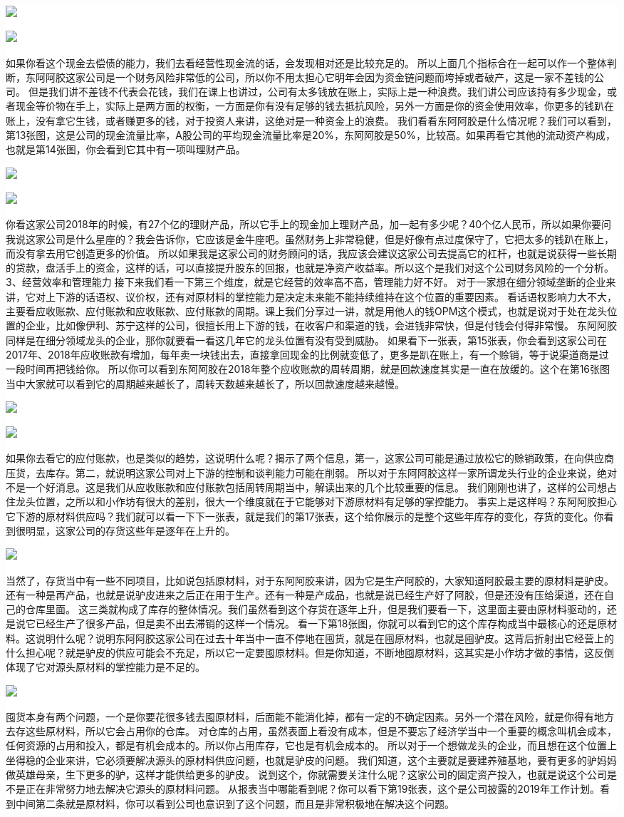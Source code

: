 ![](https://raw.githubusercontent.com/dalong0514/selfstudy/master/图片链接/金融/2019033.jpg)

![](https://raw.githubusercontent.com/dalong0514/selfstudy/master/图片链接/金融/2019034.jpg)

如果你看这个现金去偿债的能力，我们去看经营性现金流的话，会发现相对还是比较充足的。
所以上面几个指标合在一起可以作一个整体判断，东阿阿胶这家公司是一个财务风险非常低的公司，所以你不用太担心它明年会因为资金链问题而垮掉或者破产，这是一家不差钱的公司。
但是我们讲不差钱不代表会花钱，我们在课上也讲过，公司有太多钱放在账上，实际上是一种浪费。我们讲公司应该持有多少现金，或者现金等价物在手上，实际上是两方面的权衡，一方面是你有没有足够的钱去抵抗风险，另外一方面是你的资金使用效率，你更多的钱趴在账上，没有拿它生钱，或者赚更多的钱，对于投资人来讲，这绝对是一种资金上的浪费。
我们看看东阿阿胶是什么情况呢？我们可以看到，第13张图，这是公司的现金流量比率，A股公司的平均现金流量比率是20%，东阿阿胶是50%，比较高。如果再看它其他的流动资产构成，也就是第14张图，你会看到它其中有一项叫理财产品。

![](https://raw.githubusercontent.com/dalong0514/selfstudy/master/图片链接/金融/2019035.jpg)

![](https://raw.githubusercontent.com/dalong0514/selfstudy/master/图片链接/金融/2019036.jpg)

你看这家公司2018年的时候，有27个亿的理财产品，所以它手上的现金加上理财产品，加一起有多少呢？40个亿人民币，所以如果你要问我说这家公司是什么星座的？我会告诉你，它应该是金牛座吧。虽然财务上非常稳健，但是好像有点过度保守了，它把太多的钱趴在账上，而没有拿去用它创造更多的价值。
所以如果我是这家公司的财务顾问的话，我应该会建议这家公司去提高它的杠杆，也就是说获得一些长期的贷款，盘活手上的资金，这样的话，可以直接提升股东的回报，也就是净资产收益率。所以这个是我们对这个公司财务风险的一个分析。
3、经营效率和管理能力
接下来我们看一下第三个维度，就是它经营的效率高不高，管理能力好不好。
对于一家想在细分领域垄断的企业来讲，它对上下游的话语权、议价权，还有对原材料的掌控能力是决定未来能不能持续维持在这个位置的重要因素。
看话语权影响力大不大，主要看应收账款、应付账款和应收账款、应付账款的周期。课上我们分享过一讲，就是用他人的钱OPM这个模式，也就是说对于处在龙头位置的企业，比如像伊利、苏宁这样的公司，很擅长用上下游的钱，在收客户和渠道的钱，会进钱非常快，但是付钱会付得非常慢。
东阿阿胶同样是在细分领域龙头的企业，那你就要看一看这几年它的龙头位置有没有受到威胁。
如果看下一张表，第15张表，你会看到这家公司在2017年、2018年应收账款有增加，每年卖一块钱出去，直接拿回现金的比例就变低了，更多是趴在账上，有一个赊销，等于说渠道商是过一段时间再把钱给你。
所以你可以看到东阿阿胶在2018年整个应收账款的周转周期，就是回款速度其实是一直在放缓的。这个在第16张图当中大家就可以看到它的周期越来越长了，周转天数越来越长了，所以回款速度越来越慢。

![](https://raw.githubusercontent.com/dalong0514/selfstudy/master/图片链接/金融/2019037.jpg)

![](https://raw.githubusercontent.com/dalong0514/selfstudy/master/图片链接/金融/2019038.jpg)

如果你去看它的应付账款，也是类似的趋势，这说明什么呢？揭示了两个信息，第一，这家公司可能是通过放松它的赊销政策，在向供应商压货，去库存。第二，就说明这家公司对上下游的控制和谈判能力可能在削弱。
所以对于东阿阿胶这样一家所谓龙头行业的企业来说，绝对不是一个好消息。这是我们从应收账款和应付账款包括周转周期当中，解读出来的几个比较重要的信息。
我们刚刚也讲了，这样的公司想占住龙头位置，之所以和小作坊有很大的差别，很大一个维度就在于它能够对下游原材料有足够的掌控能力。
事实上是这样吗？东阿阿胶担心它下游的原材料供应吗？我们就可以看一下下一张表，就是我们的第17张表，这个给你展示的是整个这些年库存的变化，存货的变化。你看到很明显，这家公司的存货这些年是逐年在上升的。

![](https://raw.githubusercontent.com/dalong0514/selfstudy/master/图片链接/金融/2019039.jpg)

当然了，存货当中有一些不同项目，比如说包括原材料，对于东阿阿胶来讲，因为它是生产阿胶的，大家知道阿胶最主要的原材料是驴皮。还有一种是再产品，也就是说驴皮进来之后正在用于生产。还有一种是产成品，也就是说已经生产好了阿胶，但是还没有压给渠道，还在自己的仓库里面。
这三类就构成了库存的整体情况。我们虽然看到这个存货在逐年上升，但是我们要看一下，这里面主要由原材料驱动的，还是说它已经生产了很多产品，但是卖不出去滞销的这样一个情况。
看一下第18张图，你就可以看到它的这个库存构成当中最核心的还是原材料。这说明什么呢？说明东阿阿胶这家公司在过去十年当中一直不停地在囤货，就是在囤原材料，也就是囤驴皮。这背后折射出它经营上的什么担心呢？就是驴皮的供应可能会不充足，所以它一定要囤原材料。但是你知道，不断地囤原材料，这其实是小作坊才做的事情，这反倒体现了它对源头原材料的掌控能力是不足的。

![](https://raw.githubusercontent.com/dalong0514/selfstudy/master/图片链接/金融/2019040.jpg)

囤货本身有两个问题，一个是你要花很多钱去囤原材料，后面能不能消化掉，都有一定的不确定因素。另外一个潜在风险，就是你得有地方去存这些原材料，所以它会占用你的仓库。
对仓库的占用，虽然表面上看没有成本，但是不要忘了经济学当中一个重要的概念叫机会成本，任何资源的占用和投入，都是有机会成本的。所以你占用库存，它也是有机会成本的。
所以对于一个想做龙头的企业，而且想在这个位置上坐得稳的企业来讲，它必须要解决源头的原材料供应问题，也就是驴皮的问题。
我们知道，这个主要就是要建养殖基地，要有更多的驴妈妈做英雄母亲，生下更多的驴，这样才能供给更多的驴皮。
说到这个，你就需要关注什么呢？这家公司的固定资产投入，也就是说这个公司是不是正在非常努力地去解决它源头的原材料问题。
从报表当中哪能看到呢？你可以看下第19张表，这个是公司披露的2019年工作计划。看到中间第二条就是原材料，你可以看到公司也意识到了这个问题，而且是非常积极地在解决这个问题。
